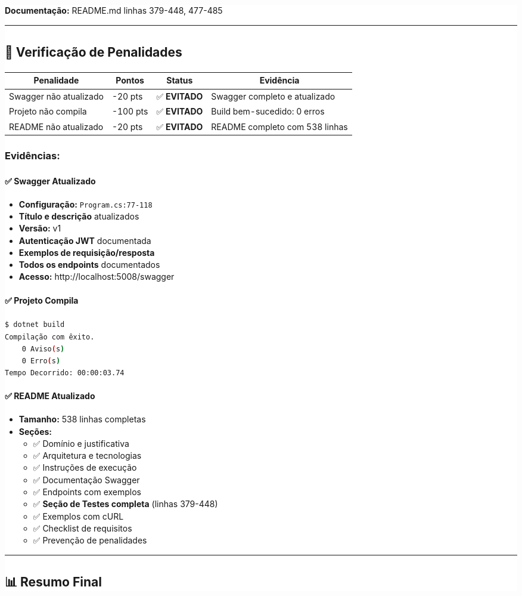 **Documentação:** README.md linhas 379-448, 477-485

---

## 🚫 Verificação de Penalidades

| Penalidade | Pontos | Status | Evidência |
|------------|--------|--------|-----------|
| Swagger não atualizado | -20 pts | ✅ **EVITADO** | Swagger completo e atualizado |
| Projeto não compila | -100 pts | ✅ **EVITADO** | Build bem-sucedido: 0 erros |
| README não atualizado | -20 pts | ✅ **EVITADO** | README completo com 538 linhas |

### Evidências:

#### ✅ Swagger Atualizado
- **Configuração:** `Program.cs:77-118`
- **Título e descrição** atualizados
- **Versão:** v1
- **Autenticação JWT** documentada
- **Exemplos de requisição/resposta**
- **Todos os endpoints** documentados
- **Acesso:** http://localhost:5008/swagger

#### ✅ Projeto Compila
```bash
$ dotnet build
Compilação com êxito.
    0 Aviso(s)
    0 Erro(s)
Tempo Decorrido: 00:00:03.74
```

#### ✅ README Atualizado
- **Tamanho:** 538 linhas completas
- **Seções:**
  - ✅ Domínio e justificativa
  - ✅ Arquitetura e tecnologias
  - ✅ Instruções de execução
  - ✅ Documentação Swagger
  - ✅ Endpoints com exemplos
  - ✅ **Seção de Testes completa** (linhas 379-448)
  - ✅ Exemplos com cURL
  - ✅ Checklist de requisitos
  - ✅ Prevenção de penalidades

---

## 📊 Resumo Final
